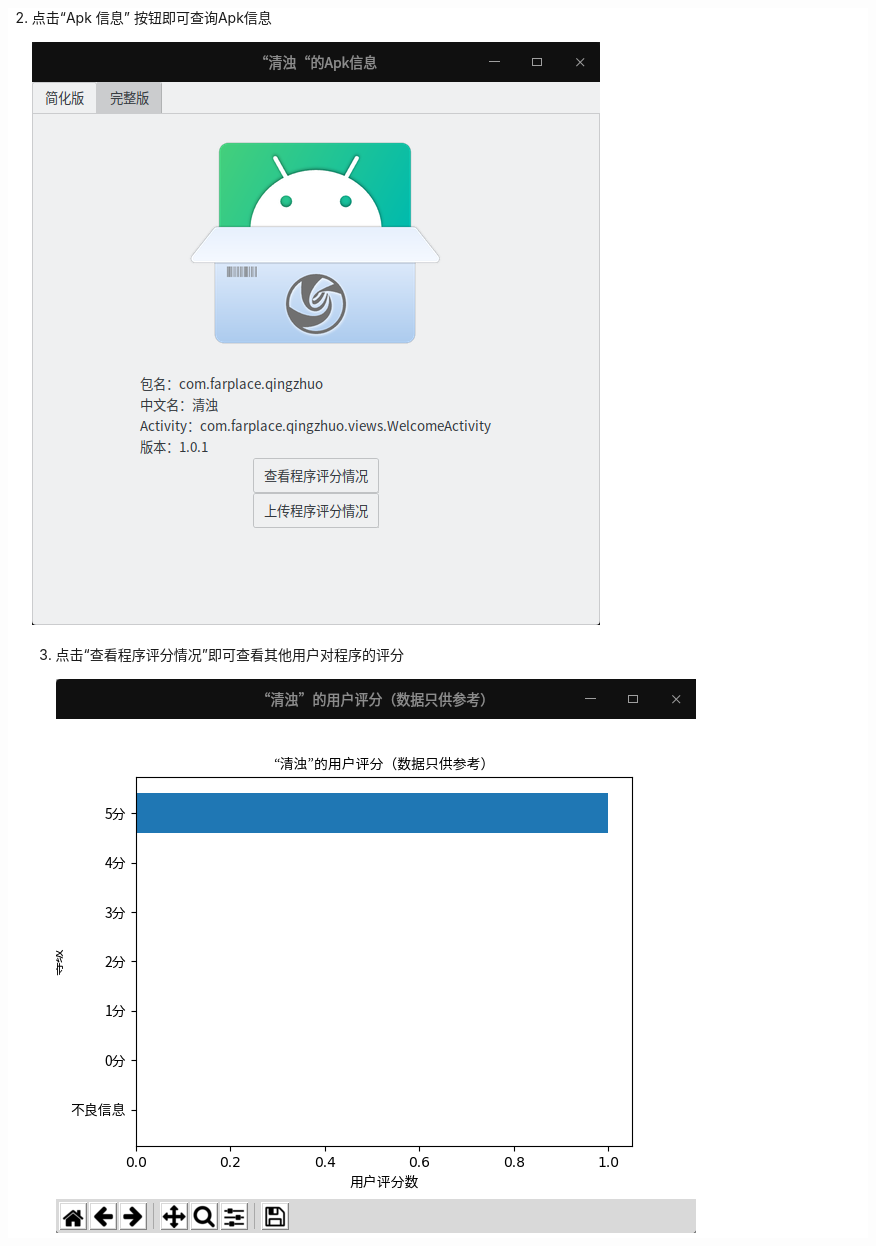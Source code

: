   2. 点击“Apk 信息” 按钮即可查询Apk信息

     ![](1-3-1.png)

     3. 点击“查看程序评分情况”即可查看其他用户对程序的评分

        ![](1-4-1.png)

